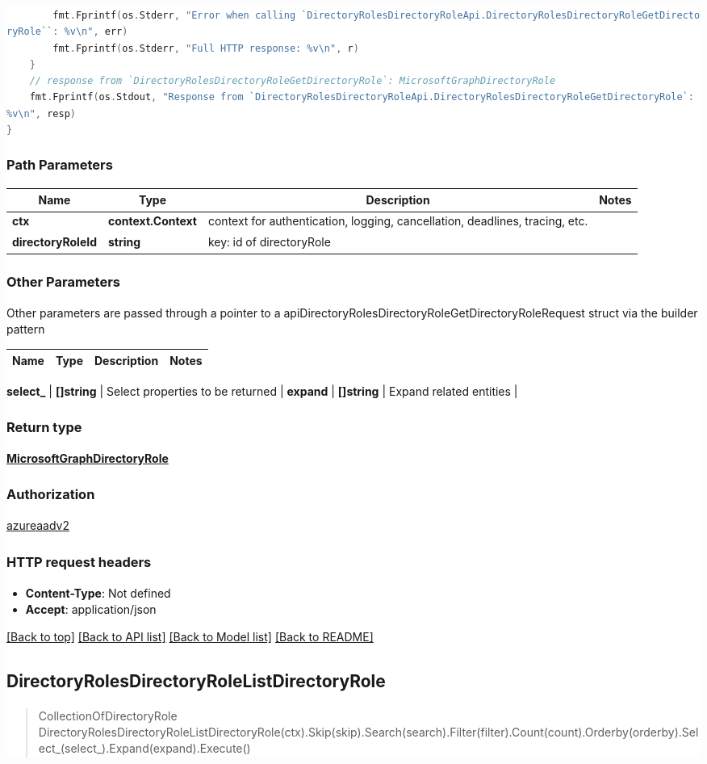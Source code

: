 ```go
        fmt.Fprintf(os.Stderr, "Error when calling `DirectoryRolesDirectoryRoleApi.DirectoryRolesDirectoryRoleGetDirectoryRole``: %v\n", err)
        fmt.Fprintf(os.Stderr, "Full HTTP response: %v\n", r)
    }
    // response from `DirectoryRolesDirectoryRoleGetDirectoryRole`: MicrosoftGraphDirectoryRole
    fmt.Fprintf(os.Stdout, "Response from `DirectoryRolesDirectoryRoleApi.DirectoryRolesDirectoryRoleGetDirectoryRole`: %v\n", resp)
}
```

### Path Parameters


Name | Type | Description  | Notes
------------- | ------------- | ------------- | -------------
**ctx** | **context.Context** | context for authentication, logging, cancellation, deadlines, tracing, etc.
**directoryRoleId** | **string** | key: id of directoryRole | 

### Other Parameters

Other parameters are passed through a pointer to a apiDirectoryRolesDirectoryRoleGetDirectoryRoleRequest struct via the builder pattern


Name | Type | Description  | Notes
------------- | ------------- | ------------- | -------------

 **select_** | **[]string** | Select properties to be returned | 
 **expand** | **[]string** | Expand related entities | 

### Return type

[**MicrosoftGraphDirectoryRole**](MicrosoftGraphDirectoryRole.md)

### Authorization

[azureaadv2](../README.md#azureaadv2)

### HTTP request headers

- **Content-Type**: Not defined
- **Accept**: application/json

[[Back to top]](#) [[Back to API list]](../README.md#documentation-for-api-endpoints)
[[Back to Model list]](../README.md#documentation-for-models)
[[Back to README]](../README.md)


## DirectoryRolesDirectoryRoleListDirectoryRole

> CollectionOfDirectoryRole DirectoryRolesDirectoryRoleListDirectoryRole(ctx).Skip(skip).Search(search).Filter(filter).Count(count).Orderby(orderby).Select_(select_).Expand(expand).Execute()

